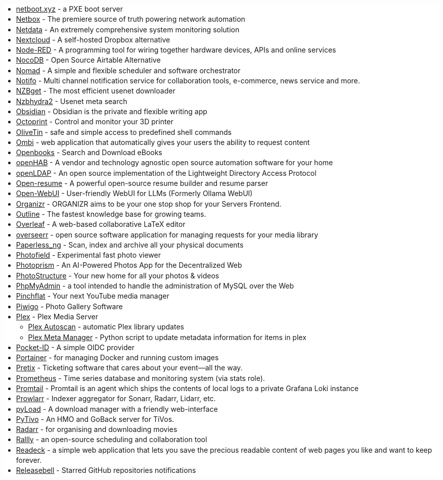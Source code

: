 - [netboot.xyz](https://netboot.xyz/) - a PXE boot server
- [Netbox](https://netbox.dev/) - The premiere source of truth powering network automation
- [Netdata](https://my-netdata.io/) - An extremely comprehensive system monitoring solution
- [Nextcloud](https://nextcloud.com/) - A self-hosted Dropbox alternative
- [Node-RED](https://nodered.org/) - A programming tool for wiring together hardware devices, APIs and online services
- [NocoDB](https://github.com/nocodb/nocodb) - Open Source Airtable Alternative
- [Nomad](https://www.nomadproject.io/) - A simple and flexible scheduler and software orchestrator
- [Notifo](https://github.com/notifo-io/notifo) - Multi channel notification service for collaboration tools, e-commerce, news service and more.
- [NZBget](https://nzbget.net/) - The most efficient usenet downloader
- [Nzbhydra2](https://github.com/theotherp/nzbhydra2) - Usenet meta search
- [Obsidian](https://obsidian.md/) - Obsidian is the private and flexible writing app
- [Octoprint](https://octoprint.org/) - Control and monitor your 3D printer
- [OliveTin](https://github.com/OliveTin/OliveTin) - safe and simple access to predefined shell commands
- [Ombi](https://ombi.io/) - web application that automatically gives your users the ability to request content
- [Openbooks](https://github.com/evan-buss/openbooks) - Search and Download eBooks
- [openHAB](https://www.openhab.org/) - A vendor and technology agnostic open source automation software for your home
- [openLDAP](https://www.openldap.org/) - An open source implementation of the Lightweight Directory Access Protocol
- [Open-resume](https://github.com/xitanggg/open-resume) - A powerful open-source resume builder and resume parser
- [Open-WebUI](https://github.com/open-webui/open-webui) - User-friendly WebUI for LLMs (Formerly Ollama WebUI)
- [Organizr](https://organizr.app/) - ORGANIZR aims to be your one stop shop for your Servers Frontend.
- [Outline](https://github.com/outline/outline) - The fastest knowledge base for growing teams.
- [Overleaf](https://github.com/overleaf/overleaf) - A web-based collaborative LaTeX editor
- [overseerr](https://docs.overseerr.dev) - open source software application for managing requests for your media library
- [Paperless_ng](https://github.com/jonaswinkler/paperless-ng) - Scan, index and archive all your physical documents
- [Photofield](https://github.com/SmilyOrg/photofield) - Experimental fast photo viewer
- [Photoprism](https://www.photoprism.app/) - An AI-Powered Photos App for the Decentralized Web
- [PhotoStructure](https://photostructure.com/) - Your new home for all your photos & videos
- [PhpMyAdmin](https://www.phpmyadmin.net/) - a tool intended to handle the administration of MySQL over the Web
- [Pinchflat](https://github.com/kieraneglin/pinchflat/) - Your next YouTube media manager
- [Piwigo](https://piwigo.org/) - Photo Gallery Software
- [Plex](https://www.plex.tv/) - Plex Media Server
  - [Plex Autoscan](https://github.com/Cloudbox/autoscan) - automatic Plex library updates
  - [Plex Meta Manager](https://metamanager.wiki) - Python script to update metadata information for items in plex
- [Pocket-ID](https://github.com/stonith404/pocket-id) - A simple OIDC provider
- [Portainer](https://portainer.io/) - for managing Docker and running custom images
- [Pretix](https://pretix.eu/about/en/) - Ticketing software that cares about your event—all the way.
- [Prometheus](https://prometheus.io/) - Time series database and monitoring system (via stats role).
- [Promtail](https://grafana.com/docs/loki/latest/clients/promtail/) - Promtail is an agent which ships the contents of local logs to a private Grafana Loki instance
- [Prowlarr](https://github.com/Prowlarr/Prowlarr) - Indexer aggregator for Sonarr, Radarr, Lidarr, etc.
- [pyLoad](https://pyload.net/) - A download manager with a friendly web-interface
- [PyTivo](http://pytivo.org) - An HMO and GoBack server for TiVos.
- [Radarr](https://radarr.video/) - for organising and downloading movies
- [Rallly](https://github.com/lukevella/rallly/) - an open-source scheduling and collaboration tool
- [Readeck](https://codeberg.org/readeck/readeck) - a simple web application that lets you save the precious readable content of web pages you like and want to keep forever.
- [Releasebell](https://github.com/anarion80/releasebell) - Starred GitHub repositories notifications